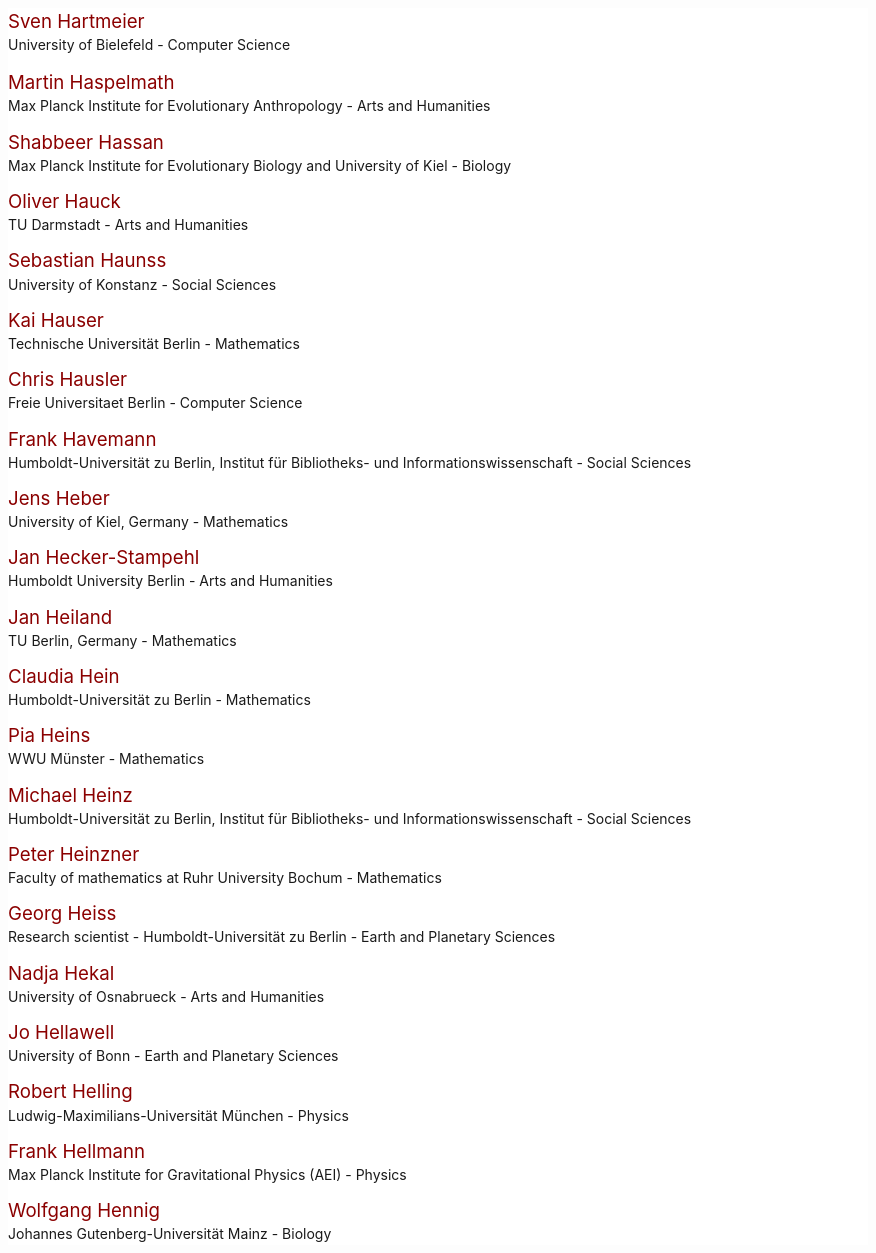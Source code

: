 <span style="color: darkred; font-size: 14pt;">Sven Hartmeier</span><br />
University of Bielefeld - Computer Science</div>
<div style="margin-top: 12px;">
<span style="color: darkred; font-size: 14pt;">Martin Haspelmath</span><br />
Max Planck Institute for Evolutionary Anthropology - Arts and Humanities</div>
<div style="margin-top: 12px;">
<span style="color: darkred; font-size: 14pt;">Shabbeer Hassan</span><br />
Max Planck Institute for Evolutionary Biology and University of Kiel - Biology</div>
<div style="margin-top: 12px;">
<span style="color: darkred; font-size: 14pt;">Oliver Hauck</span><br />
TU Darmstadt - Arts and Humanities</div>
<div style="margin-top: 12px;">
<span style="color: darkred; font-size: 14pt;">Sebastian Haunss</span><br />
University of Konstanz - Social Sciences</div>
<div style="margin-top: 12px;">
<span style="color: darkred; font-size: 14pt;">Kai Hauser</span><br />
Technische Universität Berlin - Mathematics</div>
<div style="margin-top: 12px;">
<span style="color: darkred; font-size: 14pt;">Chris Hausler</span><br />
Freie Universitaet Berlin - Computer Science</div>
<div style="margin-top: 12px;">
<span style="color: darkred; font-size: 14pt;">Frank Havemann</span><br />
Humboldt-Universität zu Berlin, Institut für Bibliotheks- und Informationswissenschaft - Social Sciences</div>
<div style="margin-top: 12px;">
<span style="color: darkred; font-size: 14pt;">Jens Heber</span><br />
University of Kiel, Germany - Mathematics</div>
<div style="margin-top: 12px;">
<span style="color: darkred; font-size: 14pt;">Jan Hecker-Stampehl</span><br />
Humboldt University Berlin - Arts and Humanities</div>
<div style="margin-top: 12px;">
<span style="color: darkred; font-size: 14pt;">Jan Heiland</span><br />
TU Berlin, Germany - Mathematics</div>
<div style="margin-top: 12px;">
<span style="color: darkred; font-size: 14pt;">Claudia Hein</span><br />
Humboldt-Universität zu Berlin - Mathematics</div>
<div style="margin-top: 12px;">
<span style="color: darkred; font-size: 14pt;">Pia Heins</span><br />
WWU Münster - Mathematics</div>
<div style="margin-top: 12px;">
<span style="color: darkred; font-size: 14pt;">Michael Heinz</span><br />
Humboldt-Universität zu Berlin, Institut für Bibliotheks- und Informationswissenschaft - Social Sciences</div>
<div style="margin-top: 12px;">
<span style="color: darkred; font-size: 14pt;">Peter Heinzner</span><br />
Faculty of mathematics at Ruhr University Bochum - Mathematics</div>
<div style="margin-top: 12px;">
<span style="color: darkred; font-size: 14pt;">Georg Heiss</span><br />
Research scientist - Humboldt-Universität zu Berlin - Earth and Planetary Sciences</div>
<div style="margin-top: 12px;">
<span style="color: darkred; font-size: 14pt;">Nadja Hekal</span><br />
University of Osnabrueck - Arts and Humanities</div>
<div style="margin-top: 12px;">
<span style="color: darkred; font-size: 14pt;">Jo Hellawell</span><br />
University of Bonn - Earth and Planetary Sciences</div>
<div style="margin-top: 12px;">
<span style="color: darkred; font-size: 14pt;">Robert Helling</span><br />
Ludwig-Maximilians-Universität München - Physics</div>
<div style="margin-top: 12px;">
<span style="color: darkred; font-size: 14pt;">Frank Hellmann</span><br />
Max Planck Institute for Gravitational Physics (AEI) - Physics</div>
<div style="margin-top: 12px;">
<span style="color: darkred; font-size: 14pt;">Wolfgang Hennig</span><br />
Johannes Gutenberg-Universität Mainz - Biology</div>
